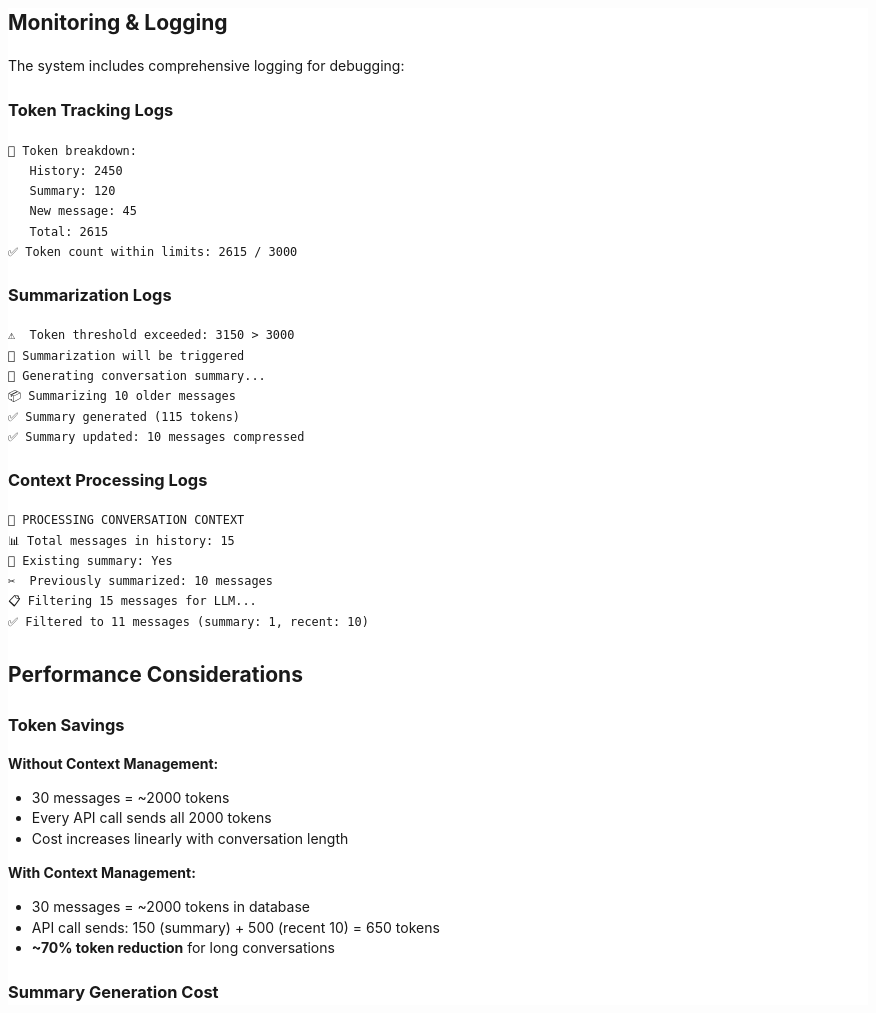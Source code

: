 ## Monitoring & Logging

The system includes comprehensive logging for debugging:

### Token Tracking Logs

```
🔢 Token breakdown:
   History: 2450
   Summary: 120
   New message: 45
   Total: 2615
✅ Token count within limits: 2615 / 3000
```

### Summarization Logs

```
⚠️  Token threshold exceeded: 3150 > 3000
🔄 Summarization will be triggered
🔄 Generating conversation summary...
📦 Summarizing 10 older messages
✅ Summary generated (115 tokens)
✅ Summary updated: 10 messages compressed
```

### Context Processing Logs

```
🧠 PROCESSING CONVERSATION CONTEXT
📊 Total messages in history: 15
📝 Existing summary: Yes
✂️  Previously summarized: 10 messages
📋 Filtering 15 messages for LLM...
✅ Filtered to 11 messages (summary: 1, recent: 10)
```

## Performance Considerations

### Token Savings

**Without Context Management:**

- 30 messages = ~2000 tokens
- Every API call sends all 2000 tokens
- Cost increases linearly with conversation length

**With Context Management:**

- 30 messages = ~2000 tokens in database
- API call sends: 150 (summary) + 500 (recent 10) = 650 tokens
- **~70% token reduction** for long conversations

### Summary Generation Cost

